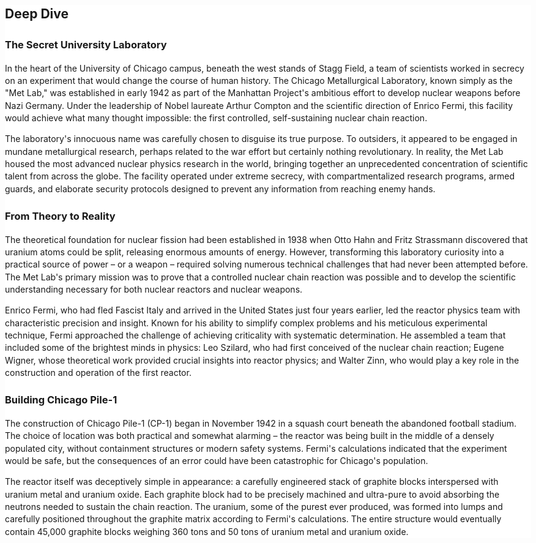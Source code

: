 

## Deep Dive

### The Secret University Laboratory

In the heart of the University of Chicago campus, beneath the west stands of Stagg Field, a team of scientists worked in secrecy on an experiment that would change the course of human history. The Chicago Metallurgical Laboratory, known simply as the "Met Lab," was established in early 1942 as part of the Manhattan Project's ambitious effort to develop nuclear weapons before Nazi Germany. Under the leadership of Nobel laureate Arthur Compton and the scientific direction of Enrico Fermi, this facility would achieve what many thought impossible: the first controlled, self-sustaining nuclear chain reaction.

The laboratory's innocuous name was carefully chosen to disguise its true purpose. To outsiders, it appeared to be engaged in mundane metallurgical research, perhaps related to the war effort but certainly nothing revolutionary. In reality, the Met Lab housed the most advanced nuclear physics research in the world, bringing together an unprecedented concentration of scientific talent from across the globe. The facility operated under extreme secrecy, with compartmentalized research programs, armed guards, and elaborate security protocols designed to prevent any information from reaching enemy hands.

### From Theory to Reality

The theoretical foundation for nuclear fission had been established in 1938 when Otto Hahn and Fritz Strassmann discovered that uranium atoms could be split, releasing enormous amounts of energy. However, transforming this laboratory curiosity into a practical source of power – or a weapon – required solving numerous technical challenges that had never been attempted before. The Met Lab's primary mission was to prove that a controlled nuclear chain reaction was possible and to develop the scientific understanding necessary for both nuclear reactors and nuclear weapons.

Enrico Fermi, who had fled Fascist Italy and arrived in the United States just four years earlier, led the reactor physics team with characteristic precision and insight. Known for his ability to simplify complex problems and his meticulous experimental technique, Fermi approached the challenge of achieving criticality with systematic determination. He assembled a team that included some of the brightest minds in physics: Leo Szilard, who had first conceived of the nuclear chain reaction; Eugene Wigner, whose theoretical work provided crucial insights into reactor physics; and Walter Zinn, who would play a key role in the construction and operation of the first reactor.

### Building Chicago Pile-1

The construction of Chicago Pile-1 (CP-1) began in November 1942 in a squash court beneath the abandoned football stadium. The choice of location was both practical and somewhat alarming – the reactor was being built in the middle of a densely populated city, without containment structures or modern safety systems. Fermi's calculations indicated that the experiment would be safe, but the consequences of an error could have been catastrophic for Chicago's population.

The reactor itself was deceptively simple in appearance: a carefully engineered stack of graphite blocks interspersed with uranium metal and uranium oxide. Each graphite block had to be precisely machined and ultra-pure to avoid absorbing the neutrons needed to sustain the chain reaction. The uranium, some of the purest ever produced, was formed into lumps and carefully positioned throughout the graphite matrix according to Fermi's calculations. The entire structure would eventually contain 45,000 graphite blocks weighing 360 tons and 50 tons of uranium metal and uranium oxide.
